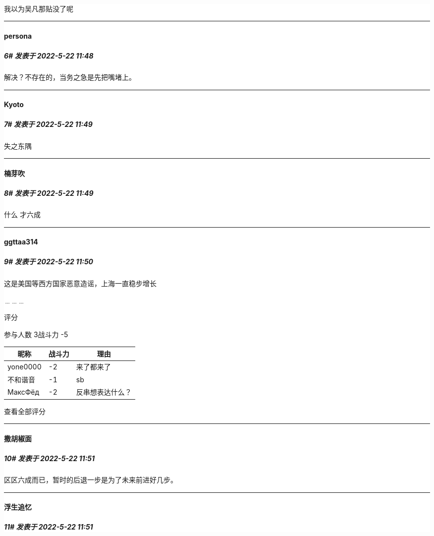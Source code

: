 我以为吴凡那贴没了呢

*****

####  persona  
##### 6#       发表于 2022-5-22 11:48

解决？不存在的，当务之急是先把嘴堵上。

*****

####  Kyoto  
##### 7#       发表于 2022-5-22 11:49

失之东隅

*****

####  楠芽吹  
##### 8#       发表于 2022-5-22 11:49

什么 才六成

*****

####  ggttaa314  
##### 9#       发表于 2022-5-22 11:50

这是美国等西方国家恶意造谣，上海一直稳步增长

﹍﹍﹍

评分

 参与人数 3战斗力 -5

|昵称|战斗力|理由|
|----|---|---|
| yone0000|-2|来了都来了|
| 不和谐音|-1|sb|
| МаксФёд|-2|反串想表达什么？|

查看全部评分

*****

####  撒胡椒面  
##### 10#       发表于 2022-5-22 11:51

区区六成而已，暂时的后退一步是为了未来前进好几步。

*****

####  浮生追忆  
##### 11#       发表于 2022-5-22 11:51

